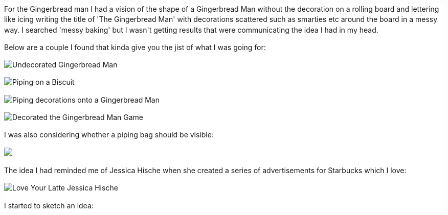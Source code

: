
For the Gingerbread man I had a vision of the shape of a Gingerbread Man without the decoration on a rolling board and lettering like icing writing the title of 'The Gingerbread Man' with decorations scattered such as smarties etc around the board in a messy way. I searched 'messy baking' but I wasn't getting results that were communicating the idea I had in my head.

Below are a couple I found that kinda give you the jist of what I was going for:


![Undecorated Gingerbread Man](https://encrypted-tbn2.gstatic.com/images?q=tbn:ANd9GcQQFWSbdblk5m2XcLJCJX-_D4N2p75fPrl0aoGx1rE0-vzGceMf)

![Piping on a Biscuit](http://www.parentingfuneveryday.com/wp-content/uploads/piping-icing.jpg)

![Piping decorations onto a Gingerbread Man](https://bakingthroughmsbh.files.wordpress.com/2009/12/piping.jpg)

![Decorated the Gingerbread Man Game](http://2.bp.blogspot.com/-ICh_Pn-p71U/TtlhTqG32OI/AAAAAAAABgw/gri0Q2tMsz8/s1600/The+Gingerbread+Man+With+Everything.PNG)

I was also considering whether a piping bag should be visible:

![](https://encrypted-tbn0.gstatic.com/images?q=tbn:ANd9GcT3xm_LTPWZj3oxrq5HpQNOm-v6qRltdIqIbzpe6MKHROp9eB0B)


The idea I had reminded me of Jessica Hische when she created a series of advertisements for Starbucks which I love:

![Love Your Latte Jessica Hische](http://41.media.tumblr.com/beb13f404e0188f63a3df557c8effd8b/tumblr_mzdwh5YelD1qd9wy4o4_1280.jpg)


I started to sketch an idea:
